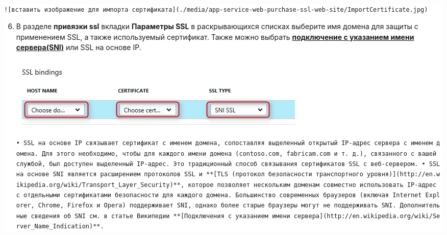     ![вставить изображение для импорта сертификата](./media/app-service-web-purchase-ssl-web-site/ImportCertificate.jpg)

6. В разделе **привязки ssl** вкладки **Параметры SSL** в раскрывающихся списках выберите имя домена для защиты с применением SSL, а также используемый сертификат. Также можно выбрать **[подключение с указанием имени сервера(SNI)](http://en.wikipedia.org/wiki/Server_Name_Indication)** или SSL на основе IP.

    ![вставить изображение для привязок SSL](./media/app-service-web-purchase-ssl-web-site/SSLBindings.jpg)

       • SSL на основе IP связывает сертификат с именем домена, сопоставляя выделенный открытый IP-адрес сервера с именем домена. Для этого необходимо, чтобы для каждого имени домена (contoso.com, fabricam.com и т. д.), связанного с вашей службой, был доступен выделенный IP-адрес. Это традиционный способ связывания сертификатов SSL с веб-сервером. • SSL на основе SNI является расширением протоколов SSL и **[TLS (протокол безопасности транспортного уровня)](http://en.wikipedia.org/wiki/Transport_Layer_Security)**, которое позволяет нескольким доменам совместно использовать IP-адрес с отдельными сертификатами безопасности для каждого домена. Большинство современных браузеров (включая Internet Explorer, Chrome, Firefox и Opera) поддерживает SNI, однако более старые браузеры могут не поддерживать SNI. Дополнительные сведения об SNI см. в статье Википедии **[Подключения с указанием имени сервера](http://en.wikipedia.org/wiki/Server_Name_Indication)**.
       